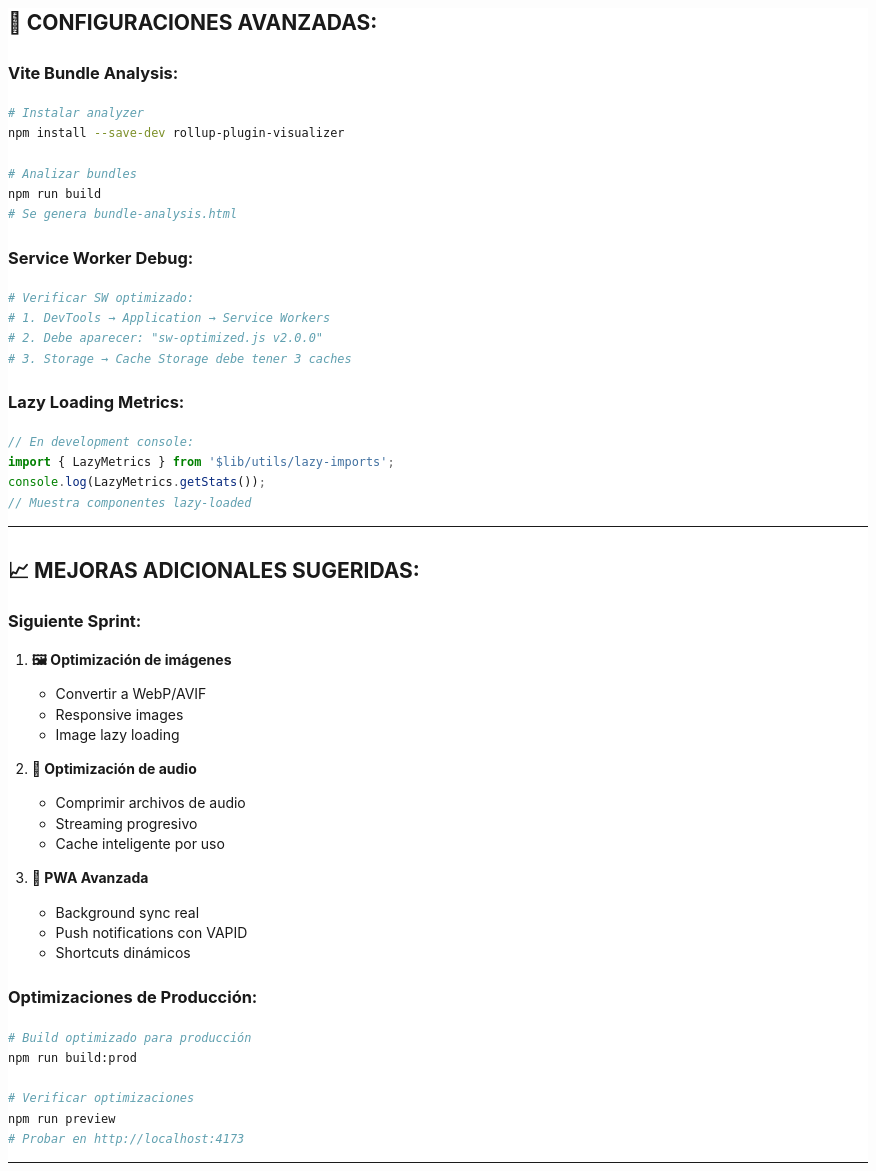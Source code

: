 
## 🔧 **CONFIGURACIONES AVANZADAS:**

### **Vite Bundle Analysis:**
```bash
# Instalar analyzer
npm install --save-dev rollup-plugin-visualizer

# Analizar bundles
npm run build
# Se genera bundle-analysis.html
```

### **Service Worker Debug:**
```bash
# Verificar SW optimizado:
# 1. DevTools → Application → Service Workers
# 2. Debe aparecer: "sw-optimized.js v2.0.0"
# 3. Storage → Cache Storage debe tener 3 caches
```

### **Lazy Loading Metrics:**
```javascript
// En development console:
import { LazyMetrics } from '$lib/utils/lazy-imports';
console.log(LazyMetrics.getStats());
// Muestra componentes lazy-loaded
```

---

## 📈 **MEJORAS ADICIONALES SUGERIDAS:**

### **Siguiente Sprint:**
1. **🖼️ Optimización de imágenes**
   - Convertir a WebP/AVIF
   - Responsive images
   - Image lazy loading

2. **🎵 Optimización de audio**
   - Comprimir archivos de audio
   - Streaming progresivo
   - Cache inteligente por uso

3. **📱 PWA Avanzada**
   - Background sync real
   - Push notifications con VAPID
   - Shortcuts dinámicos

### **Optimizaciones de Producción:**
```bash
# Build optimizado para producción
npm run build:prod

# Verificar optimizaciones
npm run preview
# Probar en http://localhost:4173
```

---